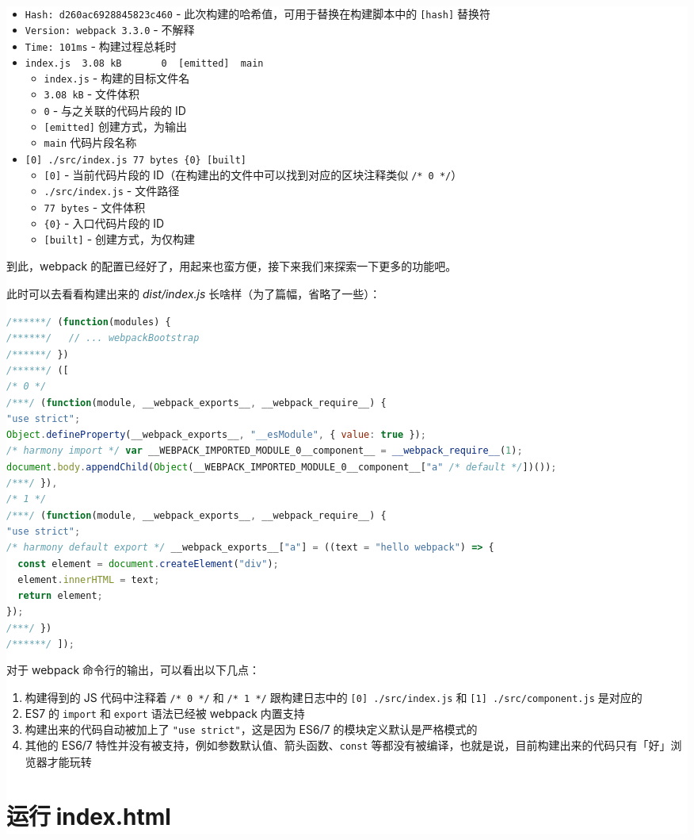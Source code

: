 * `Hash: d260ac6928845823c460` - 此次构建的哈希值，可用于替换在构建脚本中的 `[hash]` 替换符
* `Version: webpack 3.3.0` - 不解释
* `Time: 101ms` - 构建过程总耗时
* `index.js  3.08 kB       0  [emitted]  main`
    - `index.js` - 构建的目标文件名
    - `3.08 kB` - 文件体积
    - `0` - 与之关联的代码片段的 ID
    - `[emitted]` 创建方式，为输出
    - `main` 代码片段名称
* `[0] ./src/index.js 77 bytes {0} [built]`
    - `[0]` - 当前代码片段的 ID（在构建出的文件中可以找到对应的区块注释类似 `/* 0 */`）
    - `./src/index.js` - 文件路径
    - `77 bytes` - 文件体积
    - `{0}` - 入口代码片段的 ID
    - `[built]` - 创建方式，为仅构建

到此，webpack 的配置已经好了，用起来也蛮方便，接下来我们来探索一下更多的功能吧。

此时可以去看看构建出来的 _dist/index.js_ 长啥样（为了篇幅，省略了一些）：

```js
/******/ (function(modules) {
/******/   // ... webpackBootstrap
/******/ })
/******/ ([
/* 0 */
/***/ (function(module, __webpack_exports__, __webpack_require__) {
"use strict";
Object.defineProperty(__webpack_exports__, "__esModule", { value: true });
/* harmony import */ var __WEBPACK_IMPORTED_MODULE_0__component__ = __webpack_require__(1);
document.body.appendChild(Object(__WEBPACK_IMPORTED_MODULE_0__component__["a" /* default */])());
/***/ }),
/* 1 */
/***/ (function(module, __webpack_exports__, __webpack_require__) {
"use strict";
/* harmony default export */ __webpack_exports__["a"] = ((text = "hello webpack") => {
  const element = document.createElement("div");
  element.innerHTML = text;
  return element;
});
/***/ })
/******/ ]);
```

对于 webpack 命令行的输出，可以看出以下几点：

1. 构建得到的 JS 代码中注释着 `/* 0 */` 和 `/* 1 */` 跟构建日志中的 `[0] ./src/index.js` 和 `[1] ./src/component.js` 是对应的
2. ES7 的 `import` 和 `export` 语法已经被 webpack 内置支持
3. 构建出来的代码自动被加上了 `"use strict"`，这是因为 ES6/7 的模块定义默认是严格模式的
4. 其他的 ES6/7 特性并没有被支持，例如参数默认值、箭头函数、`const` 等都没有被编译，也就是说，目前构建出来的代码只有「好」浏览器才能玩转

# 运行 index.html
